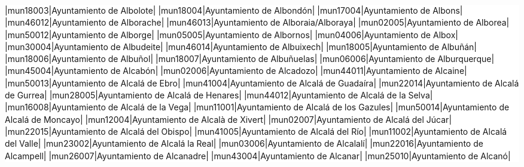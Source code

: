|mun18003|Ayuntamiento de Albolote|
|mun18004|Ayuntamiento de Albondón|
|mun17004|Ayuntamiento de Albons|
|mun46012|Ayuntamiento de Alborache|
|mun46013|Ayuntamiento de Alboraia/Alboraya|
|mun02005|Ayuntamiento de Alborea|
|mun50012|Ayuntamiento de Alborge|
|mun05005|Ayuntamiento de Albornos|
|mun04006|Ayuntamiento de Albox|
|mun30004|Ayuntamiento de Albudeite|
|mun46014|Ayuntamiento de Albuixech|
|mun18005|Ayuntamiento de Albuñán|
|mun18006|Ayuntamiento de Albuñol|
|mun18007|Ayuntamiento de Albuñuelas|
|mun06006|Ayuntamiento de Alburquerque|
|mun45004|Ayuntamiento de Alcabón|
|mun02006|Ayuntamiento de Alcadozo|
|mun44011|Ayuntamiento de Alcaine|
|mun50013|Ayuntamiento de Alcalá de Ebro|
|mun41004|Ayuntamiento de Alcalá de Guadaíra|
|mun22014|Ayuntamiento de Alcalá de Gurrea|
|mun28005|Ayuntamiento de Alcalá de Henares|
|mun44012|Ayuntamiento de Alcalá de la Selva|
|mun16008|Ayuntamiento de Alcalá de la Vega|
|mun11001|Ayuntamiento de Alcalá de los Gazules|
|mun50014|Ayuntamiento de Alcalá de Moncayo|
|mun12004|Ayuntamiento de Alcalà de Xivert|
|mun02007|Ayuntamiento de Alcalá del Júcar|
|mun22015|Ayuntamiento de Alcalá del Obispo|
|mun41005|Ayuntamiento de Alcalá del Río|
|mun11002|Ayuntamiento de Alcalá del Valle|
|mun23002|Ayuntamiento de Alcalá la Real|
|mun03006|Ayuntamiento de Alcalalí|
|mun22016|Ayuntamiento de Alcampell|
|mun26007|Ayuntamiento de Alcanadre|
|mun43004|Ayuntamiento de Alcanar|
|mun25010|Ayuntamiento de Alcanó|